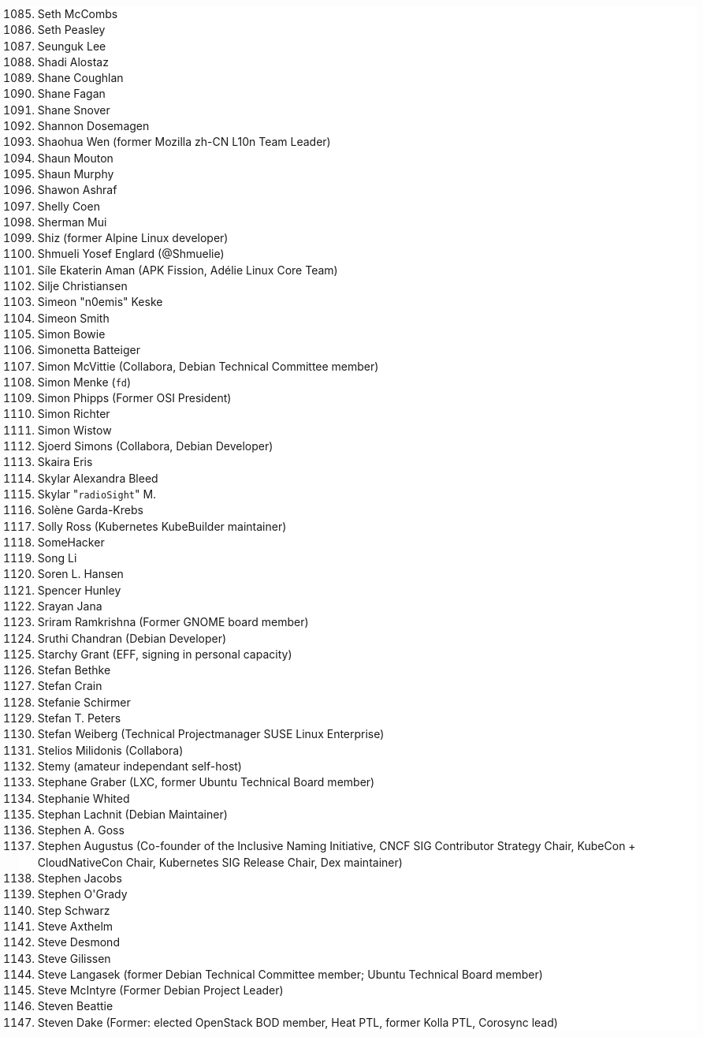 1085. Seth McCombs
1086. Seth Peasley
1087. Seunguk Lee
1088. Shadi Alostaz
1089. Shane Coughlan
1090. Shane Fagan
1091. Shane Snover
1092. Shannon Dosemagen
1093. Shaohua Wen (former Mozilla zh-CN L10n Team Leader)
1094. Shaun Mouton
1095. Shaun Murphy
1096. Shawon Ashraf
1097. Shelly Coen
1098. Sherman Mui
1099. Shiz (former Alpine Linux developer)
1100. Shmueli Yosef Englard (@Shmuelie)
1101. Síle Ekaterin Aman (APK Fission, Adélie Linux Core Team)
1102. Silje Christiansen
1103. Simeon "n0emis" Keske
1104. Simeon Smith
1105. Simon Bowie
1106. Simonetta Batteiger
1107. Simon McVittie (Collabora, Debian Technical Committee member)
1108. Simon Menke (`fd`)
1109. Simon Phipps (Former OSI President)
1110. Simon Richter
1111. Simon Wistow
1112. Sjoerd Simons (Collabora, Debian Developer)
1113. Skaira Eris
1114. Skylar Alexandra Bleed
1115. Skylar "`radioSight`" M.
1116. Solène Garda-Krebs
1117. Solly Ross (Kubernetes KubeBuilder maintainer)
1118. SomeHacker
1119. Song Li
1120. Soren L. Hansen
1121. Spencer Hunley
1122. Srayan Jana
1123. Sriram Ramkrishna (Former GNOME board member)
1124. Sruthi Chandran (Debian Developer)
1125. Starchy Grant (EFF, signing in personal capacity)
1126. Stefan Bethke
1127. Stefan Crain
1128. Stefanie Schirmer
1129. Stefan T. Peters
1130. Stefan Weiberg (Technical Projectmanager SUSE Linux Enterprise)
1131. Stelios Milidonis (Collabora)
1132. Stemy (amateur independant self-host)
1133. Stephane Graber (LXC, former Ubuntu Technical Board member)
1134. Stephanie Whited
1135. Stephan Lachnit (Debian Maintainer)
1136. Stephen A. Goss
1137. Stephen Augustus (Co-founder of the Inclusive Naming Initiative, CNCF SIG Contributor Strategy Chair, KubeCon + CloudNativeCon Chair, Kubernetes SIG Release Chair, Dex maintainer)
1138. Stephen Jacobs
1139. Stephen O'Grady
1140. Step Schwarz
1141. Steve Axthelm
1142. Steve Desmond
1143. Steve Gilissen
1144. Steve Langasek (former Debian Technical Committee member; Ubuntu Technical Board member)
1145. Steve McIntyre (Former Debian Project Leader)
1146. Steven Beattie
1147. Steven Dake (Former: elected OpenStack BOD member, Heat PTL, former Kolla PTL, Corosync lead)